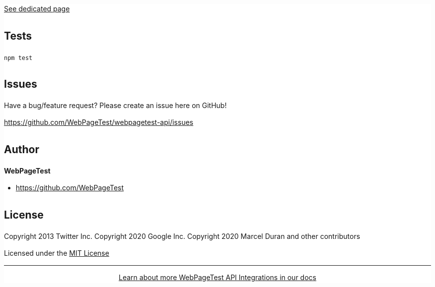 [See dedicated page](https://github.com/WebPageTest/webpagetest-api/wiki/Test-Specs)

## Tests

```bash
npm test
```

## Issues

Have a bug/feature request? Please create an issue here on GitHub!

https://github.com/WebPageTest/webpagetest-api/issues

## Author

**WebPageTest**

- https://github.com/WebPageTest

## License

Copyright 2013 Twitter Inc.
Copyright 2020 Google Inc.
Copyright 2020 Marcel Duran and other contributors

Licensed under the [MIT License](https://github.com/WebPageTest/webpagetest-api/raw/master/LICENSE)

---

<p align="center"><a href="https://docs.webpagetest.org/api/integrations/#officially-supported-integrations">Learn about more WebPageTest API Integrations in our docs</a></p>
